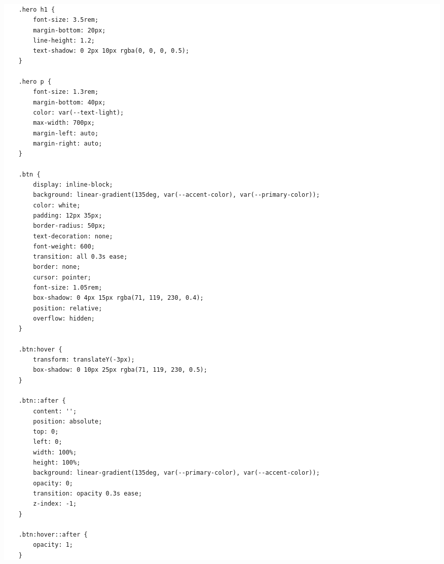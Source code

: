         .hero h1 {
            font-size: 3.5rem;
            margin-bottom: 20px;
            line-height: 1.2;
            text-shadow: 0 2px 10px rgba(0, 0, 0, 0.5);
        }
        
        .hero p {
            font-size: 1.3rem;
            margin-bottom: 40px;
            color: var(--text-light);
            max-width: 700px;
            margin-left: auto;
            margin-right: auto;
        }
        
        .btn {
            display: inline-block;
            background: linear-gradient(135deg, var(--accent-color), var(--primary-color));
            color: white;
            padding: 12px 35px;
            border-radius: 50px;
            text-decoration: none;
            font-weight: 600;
            transition: all 0.3s ease;
            border: none;
            cursor: pointer;
            font-size: 1.05rem;
            box-shadow: 0 4px 15px rgba(71, 119, 230, 0.4);
            position: relative;
            overflow: hidden;
        }
        
        .btn:hover {
            transform: translateY(-3px);
            box-shadow: 0 10px 25px rgba(71, 119, 230, 0.5);
        }
        
        .btn::after {
            content: '';
            position: absolute;
            top: 0;
            left: 0;
            width: 100%;
            height: 100%;
            background: linear-gradient(135deg, var(--primary-color), var(--accent-color));
            opacity: 0;
            transition: opacity 0.3s ease;
            z-index: -1;
        }
        
        .btn:hover::after {
            opacity: 1;
        }
        
